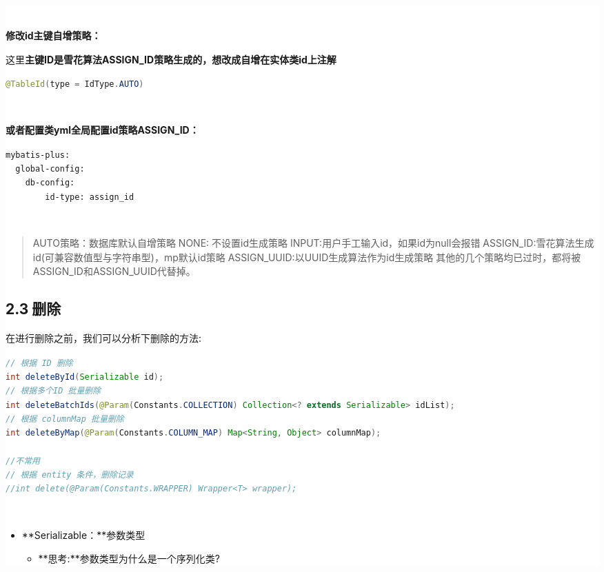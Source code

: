 ![点击并拖拽以移动](data:image/gif;base64,R0lGODlhAQABAPABAP///wAAACH5BAEKAAAALAAAAAABAAEAAAICRAEAOw==)

**修改id主键自增策略：** 

这里**主键ID是雪花算法ASSIGN_ID策略生成的，想改成自增在实体类id上注解**

```java
@TableId(type = IdType.AUTO)
```

![点击并拖拽以移动](data:image/gif;base64,R0lGODlhAQABAPABAP///wAAACH5BAEKAAAALAAAAAABAAEAAAICRAEAOw==)

**或者配置类yml全局配置id策略ASSIGN_ID：**

```bash
mybatis-plus:
  global-config:
    db-config:
    	id-type: assign_id
```

![点击并拖拽以移动](data:image/gif;base64,R0lGODlhAQABAPABAP///wAAACH5BAEKAAAALAAAAAABAAEAAAICRAEAOw==)

> AUTO策略：数据库默认自增策略
>  NONE: 不设置id生成策略
>  INPUT:用户手工输入id，如果id为null会报错
>  ASSIGN_ID:雪花算法生成id(可兼容数值型与字符串型)，mp默认id策略
>  ASSIGN_UUID:以UUID生成算法作为id生成策略
>  其他的几个策略均已过时，都将被ASSIGN_ID和ASSIGN_UUID代替掉。

## 2.3 删除

在进行删除之前，我们可以分析下删除的方法:

```java
// 根据 ID 删除
int deleteById(Serializable id);
// 根据多个ID 批量删除
int deleteBatchIds(@Param(Constants.COLLECTION) Collection<? extends Serializable> idList);
// 根据 columnMap 批量删除
int deleteByMap(@Param(Constants.COLUMN_MAP) Map<String, Object> columnMap);

//不常用
// 根据 entity 条件，删除记录
//int delete(@Param(Constants.WRAPPER) Wrapper<T> wrapper);
```

![点击并拖拽以移动](data:image/gif;base64,R0lGODlhAQABAPABAP///wAAACH5BAEKAAAALAAAAAABAAEAAAICRAEAOw==)

- **Serializable：**参数类型

  - **思考:**参数类型为什么是一个序列化类?
